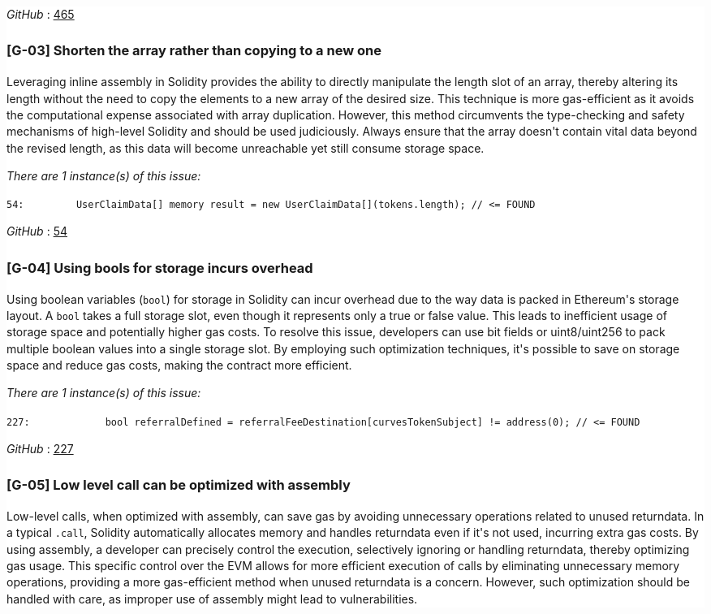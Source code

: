 
*GitHub* : [465](https://github.com/code-423n4/2024-01-curves/blob/main/contracts/Curves.sol#L465-L484)
### [G-03]<a name="g-03"></a> Shorten the array rather than copying to a new one 
Leveraging inline assembly in Solidity provides the ability to directly manipulate the length slot of an array, thereby altering its length without the need to copy the elements to a new array of the desired size. This technique is more gas-efficient as it avoids the computational expense associated with array duplication. However, this method circumvents the type-checking and safety mechanisms of high-level Solidity and should be used judiciously. Always ensure that the array doesn't contain vital data beyond the revised length, as this data will become unreachable yet still consume storage space.

*There are 1 instance(s) of this issue:*

```solidity
54:         UserClaimData[] memory result = new UserClaimData[](tokens.length); // <= FOUND

```


*GitHub* : [54](https://github.com/code-423n4/2024-01-curves/blob/main/contracts/FeeSplitter.sol#L54-L54)
### [G-04]<a name="g-04"></a> Using bools for storage incurs overhead 
Using boolean variables (`bool`) for storage in Solidity can incur overhead due to the way data is packed in Ethereum's storage layout. A `bool` takes a full storage slot, even though it represents only a true or false value. This leads to inefficient usage of storage space and potentially higher gas costs. To resolve this issue, developers can use bit fields or uint8/uint256 to pack multiple boolean values into a single storage slot. By employing such optimization techniques, it's possible to save on storage space and reduce gas costs, making the contract more efficient.

*There are 1 instance(s) of this issue:*

```solidity
227:             bool referralDefined = referralFeeDestination[curvesTokenSubject] != address(0); // <= FOUND

```


*GitHub* : [227](https://github.com/code-423n4/2024-01-curves/blob/main/contracts/Curves.sol#L227-L227)
### [G-05]<a name="g-05"></a> Low level call can be optimized with assembly
Low-level calls, when optimized with assembly, can save gas by avoiding unnecessary operations related to unused returndata. In a typical `.call`, Solidity automatically allocates memory and handles returndata even if it's not used, incurring extra gas costs. By using assembly, a developer can precisely control the execution, selectively ignoring or handling returndata, thereby optimizing gas usage. This specific control over the EVM allows for more efficient execution of calls by eliminating unnecessary memory operations, providing a more gas-efficient method when unused returndata is a concern. However, such optimization should be handled with care, as improper use of assembly might lead to vulnerabilities.
